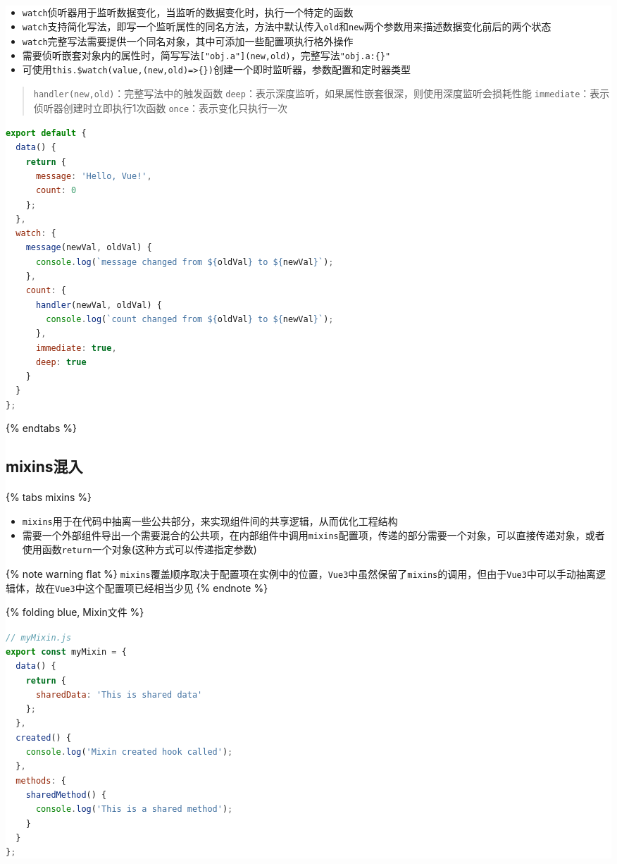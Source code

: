 - `watch`侦听器用于监听数据变化，当监听的数据变化时，执行一个特定的函数
- `watch`支持简化写法，即写一个监听属性的同名方法，方法中默认传入`old`和`new`两个参数用来描述数据变化前后的两个状态
- `watch`完整写法需要提供一个同名对象，其中可添加一些配置项执行格外操作
- 需要侦听嵌套对象内的属性时，简写写法`["obj.a"](new,old)`，完整写法`"obj.a:{}"`
- 可使用`this.$watch(value,(new,old)=>{})`创建一个即时监听器，参数配置和定时器类型



>`handler(new,old)`：完整写法中的触发函数
`deep`：表示深度监听，如果属性嵌套很深，则使用深度监听会损耗性能
`immediate`：表示侦听器创建时立即执行1次函数
`once`：表示变化只执行一次


```js
export default {
  data() {
    return {
      message: 'Hello, Vue!',
      count: 0
    };
  },
  watch: {
    message(newVal, oldVal) {
      console.log(`message changed from ${oldVal} to ${newVal}`);
    },
    count: {
      handler(newVal, oldVal) {
        console.log(`count changed from ${oldVal} to ${newVal}`);
      },
      immediate: true,
      deep: true
    }
  }
};
```

{% endtabs %}

## mixins混入
{% tabs mixins %}

- `mixins`用于在代码中抽离一些公共部分，来实现组件间的共享逻辑，从而优化工程结构
- 需要一个外部组件导出一个需要混合的公共项，在内部组件中调用`mixins`配置项，传递的部分需要一个对象，可以直接传递对象，或者使用函数`return`一个对象(这种方式可以传递指定参数)

{% note warning flat %}
`mixins`覆盖顺序取决于配置项在实例中的位置，`Vue3`中虽然保留了`mixins`的调用，但由于`Vue3`中可以手动抽离逻辑体，故在`Vue3`中这个配置项已经相当少见
{% endnote %}


{% folding blue, Mixin文件 %}
```js
// myMixin.js
export const myMixin = {
  data() {
    return {
      sharedData: 'This is shared data'
    };
  },
  created() {
    console.log('Mixin created hook called');
  },
  methods: {
    sharedMethod() {
      console.log('This is a shared method');
    }
  }
};
```